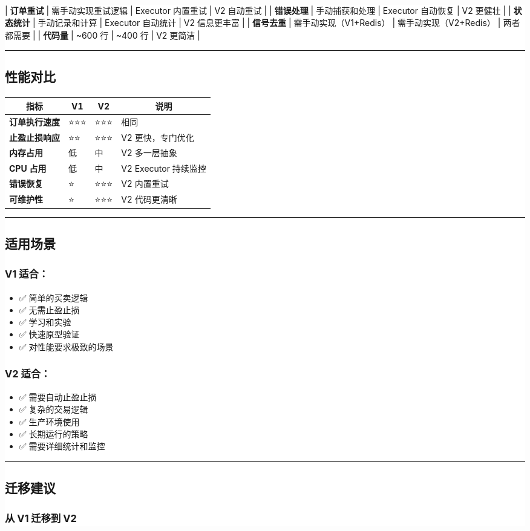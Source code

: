 | **订单重试** | 需手动实现重试逻辑 | Executor 内置重试 | V2 自动重试 |
| **错误处理** | 手动捕获和处理 | Executor 自动恢复 | V2 更健壮 |
| **状态统计** | 手动记录和计算 | Executor 自动统计 | V2 信息更丰富 |
| **信号去重** | 需手动实现（V1+Redis） | 需手动实现（V2+Redis） | 两者都需要 |
| **代码量** | ~600 行 | ~400 行 | V2 更简洁 |

---

## 性能对比

| 指标 | V1 | V2 | 说明 |
|------|----|----|------|
| **订单执行速度** | ⭐⭐⭐ | ⭐⭐⭐ | 相同 |
| **止盈止损响应** | ⭐⭐ | ⭐⭐⭐ | V2 更快，专门优化 |
| **内存占用** | 低 | 中 | V2 多一层抽象 |
| **CPU 占用** | 低 | 中 | V2 Executor 持续监控 |
| **错误恢复** | ⭐ | ⭐⭐⭐ | V2 内置重试 |
| **可维护性** | ⭐ | ⭐⭐⭐ | V2 代码更清晰 |

---

## 适用场景

### V1 适合：
- ✅ 简单的买卖逻辑
- ✅ 无需止盈止损
- ✅ 学习和实验
- ✅ 快速原型验证
- ✅ 对性能要求极致的场景

### V2 适合：
- ✅ 需要自动止盈止损
- ✅ 复杂的交易逻辑
- ✅ 生产环境使用
- ✅ 长期运行的策略
- ✅ 需要详细统计和监控

---

## 迁移建议

### 从 V1 迁移到 V2
